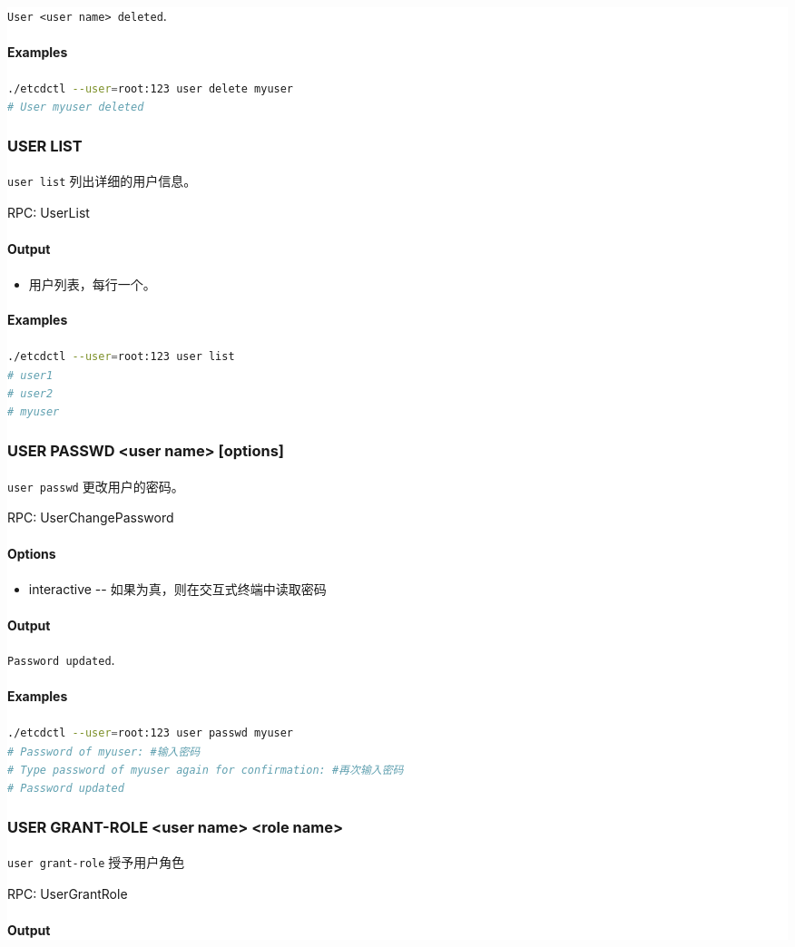 `User <user name> deleted`.

#### Examples

```bash
./etcdctl --user=root:123 user delete myuser
# User myuser deleted
```

### USER LIST

`user list` 列出详细的用户信息。

RPC: UserList

#### Output

- 用户列表，每行一个。

#### Examples

```bash
./etcdctl --user=root:123 user list
# user1
# user2
# myuser
```

### USER PASSWD \<user name\> [options]

`user passwd` 更改用户的密码。

RPC: UserChangePassword

#### Options

- interactive -- 如果为真，则在交互式终端中读取密码

#### Output

`Password updated`.

#### Examples

```bash
./etcdctl --user=root:123 user passwd myuser
# Password of myuser: #输入密码
# Type password of myuser again for confirmation: #再次输入密码
# Password updated
```

### USER GRANT-ROLE \<user name\> \<role name\>

`user grant-role` 授予用户角色

RPC: UserGrantRole

#### Output


[mirror]: ./doc/mirror_maker.md
[etcd]: https://github.com/coreos/etcd
[READMEv2]: READMEv2.md
[v2key]: ../store/node_extern.go#L28-L37
[v3key]: ../mvcc/mvccpb/kv.proto#L12-L29
[etcdrpc]: ../etcdserver/etcdserverpb/rpc.proto
[storagerpc]: ../mvcc/mvccpb/kv.proto